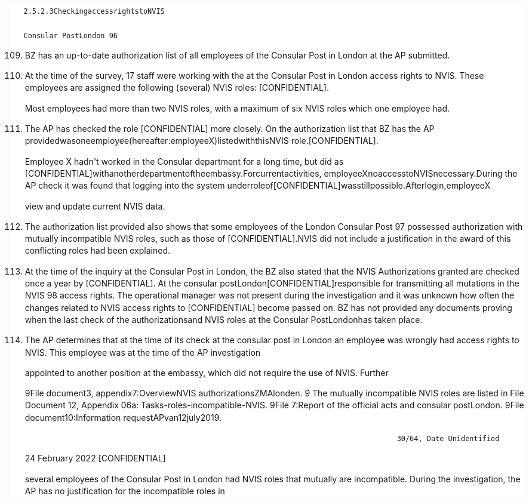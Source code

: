        2.5.2.3CheckingaccessrightstoNVIS

       Consular PostLondon 96
109. BZ has an up-to-date authorization list of all employees of the Consular Post in London at the AP
       submitted.

110. At the time of the survey, 17 staff were working with the at the Consular Post in London
       access rights to NVIS. These employees are assigned the following (several) NVIS roles:
       \[CONFIDENTIAL\].

       Most employees had more than two NVIS roles, with a maximum of six NVIS roles
       which one employee had.

111. The AP has checked the role \[CONFIDENTIAL\] more closely. On the authorization list that BZ has the AP
       providedwasoneemployee(hereafter:employeeX)listedwiththisNVIS role.\[CONFIDENTIAL\].

       Employee X hadn't worked in the Consular department for a long time, but did as
       \[CONFIDENTIAL\]withanotherdepartmentoftheembassy.Forcurrentactivities,
       employeeXnoaccesstoNVISnecessary.During the AP check it was found that logging into the
       system underroleof\[CONFIDENTIAL\]wasstillpossible.Afterlogin,employeeX

       view and update current NVIS data.

112. The authorization list provided also shows that some employees of the London Consular Post
                                                                         97
       possessed authorization with mutually incompatible NVIS roles, such as those of
       \[CONFIDENTIAL\].NVIS did not include a justification in the award of this
       conflicting roles had been explained.

113. At the time of the inquiry at the Consular Post in London, the BZ also stated that the NVIS
       Authorizations granted are checked once a year by \[CONFIDENTIAL\]. At the consular
       postLondon\[CONFIDENTIAL\]responsible for transmitting all mutations in the NVIS
                      98
       access rights. The operational manager was not present during the investigation and it was unknown
       how often the changes related to NVIS access rights to \[CONFIDENTIAL\] become
       passed on. BZ has not provided any documents proving when the last check of the
       authorizationsand NVIS roles at the Consular PostLondonhas taken place.

114. The AP determines that at the time of its check at the consular post in London an employee was wrongly
       had access rights to NVIS. This employee was at the time of the AP investigation

       appointed to another position at the embassy, which did not require the use of NVIS. Further

       9File document3, appendix7:OverviewNVIS authorizationsZMAlonden.
       9 The mutually incompatible NVIS roles are listed in File Document 12, Appendix 06a: Tasks-roles-incompatible-NVIS.
       9File 7:Report of the official acts and consular postLondon.
       9File document10:Information requestAPvan12july2019.

                                                                                                30/64, Date Unidentified

       24 February 2022 \[CONFIDENTIAL\]

       several employees of the Consular Post in London had NVIS roles that mutually
       are incompatible. During the investigation, the AP has no justification for the incompatible roles in
